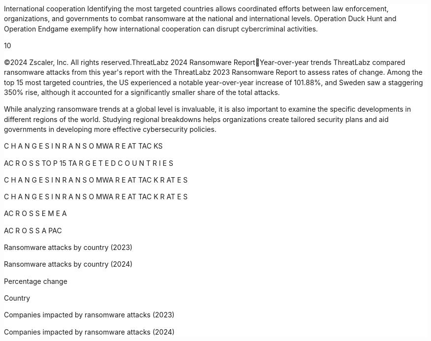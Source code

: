 International cooperation
Identifying the most targeted countries allows 
coordinated efforts between law enforcement, 
organizations, and governments to combat 
ransomware at the national and international levels.
Operation Duck Hunt and Operation Endgame 
exemplify how international cooperation can disrupt 
cybercriminal activities.

10

©2024 Zscaler, Inc. All rights reserved.ThreatLabz 2024 Ransomware ReportYear\-over\-year trends
ThreatLabz compared ransomware attacks from this year's report with the ThreatLabz 2023 Ransomware Report to assess rates of 
change. Among the top 15 most targeted countries, the US experienced a notable year\-over\-year increase of 101\.88%, and Sweden saw 
a staggering 350% rise, although it accounted for a significantly smaller share of the total attacks.

While analyzing ransomware trends at a global level is invaluable, it is also important to examine the specific developments in different 
regions of the world. Studying regional breakdowns helps organizations create tailored security plans and aid governments in developing 
more effective cybersecurity policies.

C H A N G E S I N R A N S O MWA R E AT TAC KS 

AC R O S S TO P 15 TA R G E T E D C O U N T R I E S

C H A N G E S I N R A N S O MWA R E AT TAC K R AT E S 

C H A N G E S I N R A N S O MWA R E AT TAC K R AT E S 

AC R O S S E M E A

AC R O S S A PAC

Ransomware 
attacks by 
country 
(2023\)

Ransomware 
attacks by 
country 
(2024\)

Percentage 
change

Country

Companies 
impacted by 
ransomware 
attacks (2023\)

Companies 
impacted by 
ransomware 
attacks (2024\)
